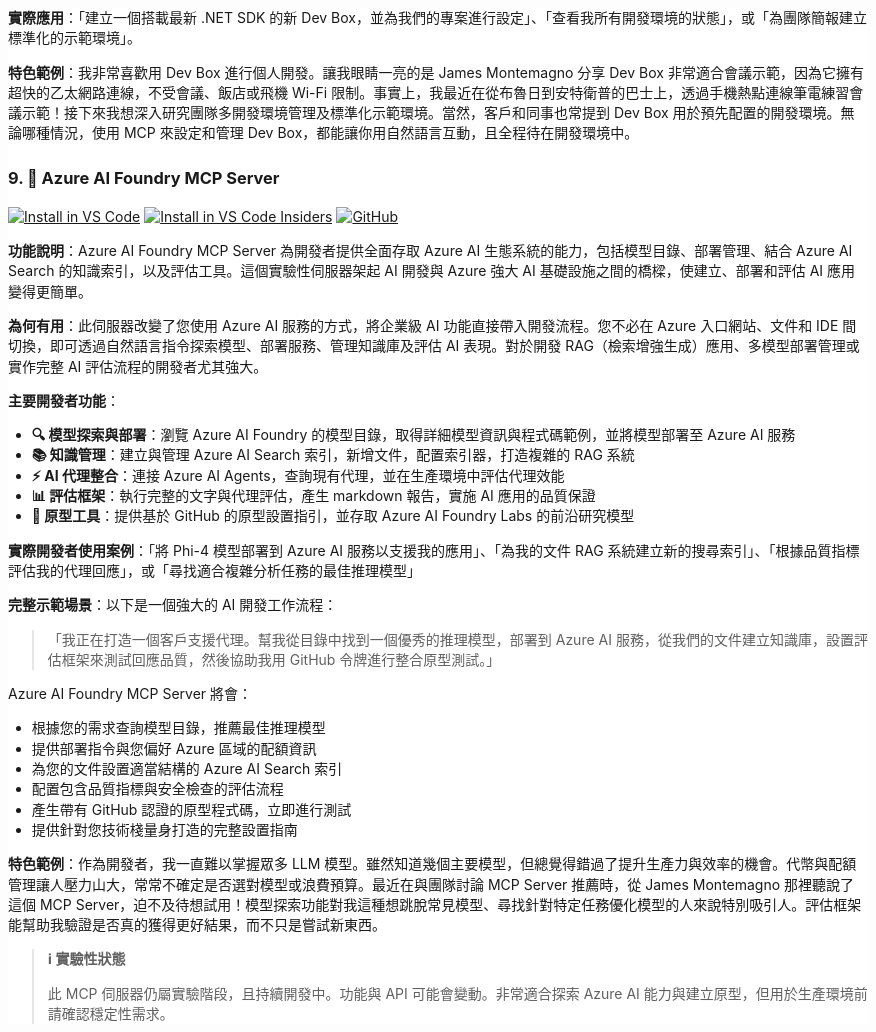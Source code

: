 **實際應用**：「建立一個搭載最新 .NET SDK 的新 Dev Box，並為我們的專案進行設定」、「查看我所有開發環境的狀態」，或「為團隊簡報建立標準化的示範環境」。

**特色範例**：我非常喜歡用 Dev Box 進行個人開發。讓我眼睛一亮的是 James Montemagno 分享 Dev Box 非常適合會議示範，因為它擁有超快的乙太網路連線，不受會議、飯店或飛機 Wi-Fi 限制。事實上，我最近在從布魯日到安特衛普的巴士上，透過手機熱點連線筆電練習會議示範！接下來我想深入研究團隊多開發環境管理及標準化示範環境。當然，客戶和同事也常提到 Dev Box 用於預先配置的開發環境。無論哪種情況，使用 MCP 來設定和管理 Dev Box，都能讓你用自然語言互動，且全程待在開發環境中。

### 9. 🤖 Azure AI Foundry MCP Server
[![Install in VS Code](https://img.shields.io/badge/VS_Code-Install_Azure_AI_Foundry_MCP-0098FF?style=flat-square&logo=visualstudiocode&logoColor=white)](https://insiders.vscode.dev/redirect/mcp/install?name=Azure%20Foundry%20MCP%20Server&config=%7B%22type%22%3A%22stdio%22%2C%22command%22%3A%22uvx%22%2C%22args%22%3A%5B%22--prerelease%3Dallow%22%2C%22--from%22%2C%22git%2Bhttps%3A%2F%2Fgithub.com%2Fazure-ai-foundry%2Fmcp-foundry.git%22%2C%22run-azure-ai-foundry-mcp%22%5D%7D) [![Install in VS Code Insiders](https://img.shields.io/badge/VS_Code_Insiders-Install_Azure_AI_Foundry_MCP-24bfa5?style=flat-square&logo=visualstudiocode&logoColor=white)](https://insiders.vscode.dev/redirect/mcp/install?name=Azure%20Foundry%20MCP%20Server&config=%7B%22type%22%3A%22stdio%22%2C%22command%22%3A%22uvx%22%2C%22args%22%3A%5B%22--prerelease%3Dallow%22%2C%22--from%22%2C%22git%2Bhttps%3A%2F%2Fgithub.com%2Fazure-ai-foundry%2Fmcp-foundry.git%22%2C%22run-azure-ai-foundry-mcp%22%5D%7D&quality=insiders) [![GitHub](https://img.shields.io/badge/GitHub-View_Repository-181717?style=flat-square&logo=github&logoColor=white)](https://github.com/azure-ai-foundry/mcp-foundry)

**功能說明**：Azure AI Foundry MCP Server 為開發者提供全面存取 Azure AI 生態系統的能力，包括模型目錄、部署管理、結合 Azure AI Search 的知識索引，以及評估工具。這個實驗性伺服器架起 AI 開發與 Azure 強大 AI 基礎設施之間的橋樑，使建立、部署和評估 AI 應用變得更簡單。

**為何有用**：此伺服器改變了您使用 Azure AI 服務的方式，將企業級 AI 功能直接帶入開發流程。您不必在 Azure 入口網站、文件和 IDE 間切換，即可透過自然語言指令探索模型、部署服務、管理知識庫及評估 AI 表現。對於開發 RAG（檢索增強生成）應用、多模型部署管理或實作完整 AI 評估流程的開發者尤其強大。

**主要開發者功能**：
- **🔍 模型探索與部署**：瀏覽 Azure AI Foundry 的模型目錄，取得詳細模型資訊與程式碼範例，並將模型部署至 Azure AI 服務
- **📚 知識管理**：建立與管理 Azure AI Search 索引，新增文件，配置索引器，打造複雜的 RAG 系統
- **⚡ AI 代理整合**：連接 Azure AI Agents，查詢現有代理，並在生產環境中評估代理效能
- **📊 評估框架**：執行完整的文字與代理評估，產生 markdown 報告，實施 AI 應用的品質保證
- **🚀 原型工具**：提供基於 GitHub 的原型設置指引，並存取 Azure AI Foundry Labs 的前沿研究模型

**實際開發者使用案例**：「將 Phi-4 模型部署到 Azure AI 服務以支援我的應用」、「為我的文件 RAG 系統建立新的搜尋索引」、「根據品質指標評估我的代理回應」，或「尋找適合複雜分析任務的最佳推理模型」

**完整示範場景**：以下是一個強大的 AI 開發工作流程：

> 「我正在打造一個客戶支援代理。幫我從目錄中找到一個優秀的推理模型，部署到 Azure AI 服務，從我們的文件建立知識庫，設置評估框架來測試回應品質，然後協助我用 GitHub 令牌進行整合原型測試。」

Azure AI Foundry MCP Server 將會：
- 根據您的需求查詢模型目錄，推薦最佳推理模型
- 提供部署指令與您偏好 Azure 區域的配額資訊
- 為您的文件設置適當結構的 Azure AI Search 索引
- 配置包含品質指標與安全檢查的評估流程
- 產生帶有 GitHub 認證的原型程式碼，立即進行測試
- 提供針對您技術棧量身打造的完整設置指南

**特色範例**：作為開發者，我一直難以掌握眾多 LLM 模型。雖然知道幾個主要模型，但總覺得錯過了提升生產力與效率的機會。代幣與配額管理讓人壓力山大，常常不確定是否選對模型或浪費預算。最近在與團隊討論 MCP Server 推薦時，從 James Montemagno 那裡聽說了這個 MCP Server，迫不及待想試用！模型探索功能對我這種想跳脫常見模型、尋找針對特定任務優化模型的人來說特別吸引人。評估框架能幫助我驗證是否真的獲得更好結果，而不只是嘗試新東西。

> **ℹ️ 實驗性狀態**
> 
> 此 MCP 伺服器仍屬實驗階段，且持續開發中。功能與 API 可能會變動。非常適合探索 Azure AI 能力與建立原型，但用於生產環境前請確認穩定性需求。
